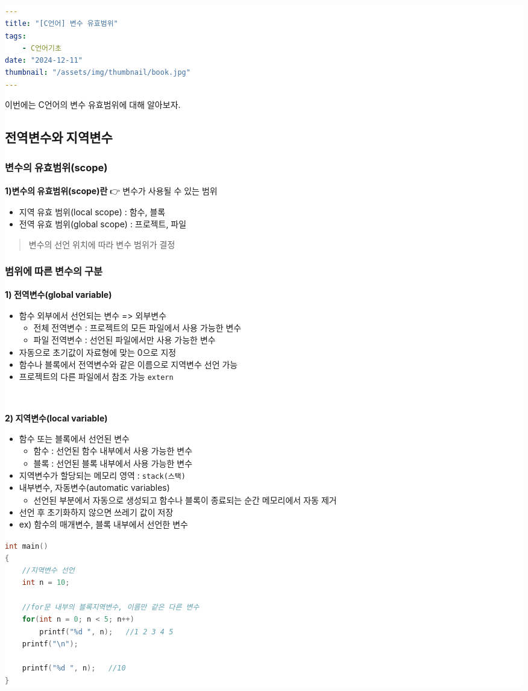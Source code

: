 ```yaml
---
title: "[C언어] 변수 유효범위"
tags:
    - C언어기초
date: "2024-12-11"
thumbnail: "/assets/img/thumbnail/book.jpg"
---
```

이번에는 C언어의 변수 유효범위에 대해 알아보자.    


## **전역변수와 지역변수**
### **변수의 유효범위(scope)**
**1)변수의 유효범위(scope)란** 👉 변수가 사용될 수 있는 범위
* 지역 유효 범위(local scope) : 함수, 블록
* 전역 유효 범위(global scope) : 프로젝트, 파일

> 변수의 선언 위치에 따라 변수 범위가 결정

### **범위에 따른 변수의 구분**
**1) 전역변수(global variable)**
* 함수 외부에서 선언되는 변수 => 외부변수
	* 전체 전역변수 : 프로젝트의 모든 파일에서 사용 가능한 변수
	* 파일 전역변수 : 선언된 파일에서만 사용 가능한 변수
* 자동으로 초기값이 자료형에 맞는 0으로 지정
* 함수나 블록에서 전역변수와 같은 이름으로 지역변수 선언 가능
* 프로젝트의 다른 파일에서 참조 가능 `extern`

<br>

**2) 지역변수(local variable)**
* 함수 또는 블록에서 선언된 변수
	* 함수 : 선언된 함수 내부에서 사용 가능한 변수
	* 블록 : 선언된 블록 내부에서 사용 가능한 변수
* 지역변수가 할당되는 메모리 영역 : `stack(스택)`
* 내부변수, 자동변수(automatic variables)
	* 선언된 부분에서 자동으로 생성되고 함수나 블록이 종료되는 순간 메모리에서 자동 제거
* 선언 후 초기화하지 않으면 쓰레기 값이 저장
* ex) 함수의 매개변수, 블록 내부에서 선언한 변수

```c
int main()
{
	//지역변수 선언
	int n = 10;

	//for문 내부의 블록지역변수, 이름만 같은 다른 변수
	for(int n = 0; n < 5; n++)
		printf("%d ", n);	//1 2 3 4 5 
	printf("\n");

	printf("%d ", n);	//10
}
```
